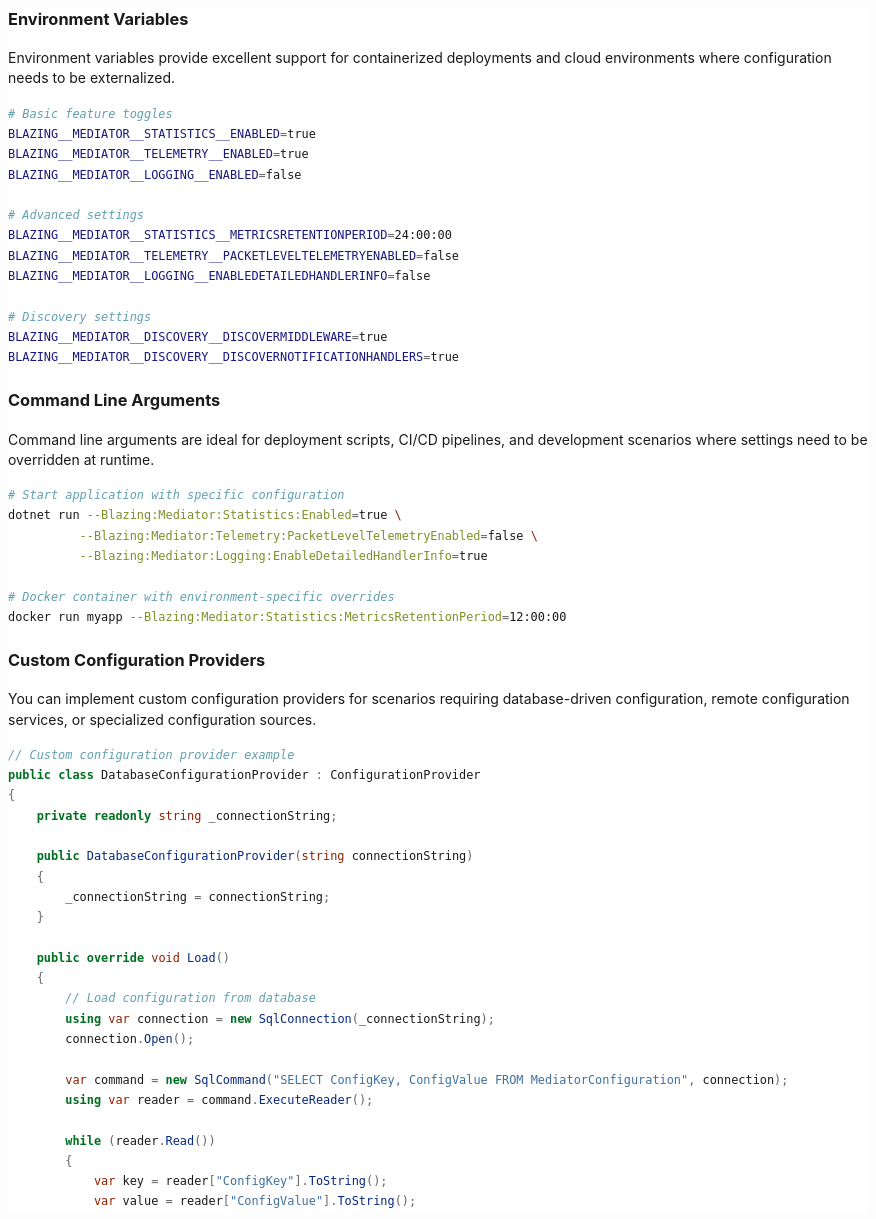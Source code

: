 ### Environment Variables

Environment variables provide excellent support for containerized deployments and cloud environments where configuration needs to be externalized.

```bash
# Basic feature toggles
BLAZING__MEDIATOR__STATISTICS__ENABLED=true
BLAZING__MEDIATOR__TELEMETRY__ENABLED=true
BLAZING__MEDIATOR__LOGGING__ENABLED=false

# Advanced settings
BLAZING__MEDIATOR__STATISTICS__METRICSRETENTIONPERIOD=24:00:00
BLAZING__MEDIATOR__TELEMETRY__PACKETLEVELTELEMETRYENABLED=false
BLAZING__MEDIATOR__LOGGING__ENABLEDETAILEDHANDLERINFO=false

# Discovery settings
BLAZING__MEDIATOR__DISCOVERY__DISCOVERMIDDLEWARE=true
BLAZING__MEDIATOR__DISCOVERY__DISCOVERNOTIFICATIONHANDLERS=true
```

### Command Line Arguments

Command line arguments are ideal for deployment scripts, CI/CD pipelines, and development scenarios where settings need to be overridden at runtime.

```bash
# Start application with specific configuration
dotnet run --Blazing:Mediator:Statistics:Enabled=true \
          --Blazing:Mediator:Telemetry:PacketLevelTelemetryEnabled=false \
          --Blazing:Mediator:Logging:EnableDetailedHandlerInfo=true

# Docker container with environment-specific overrides
docker run myapp --Blazing:Mediator:Statistics:MetricsRetentionPeriod=12:00:00
```

### Custom Configuration Providers

You can implement custom configuration providers for scenarios requiring database-driven configuration, remote configuration services, or specialized configuration sources.

```csharp
// Custom configuration provider example
public class DatabaseConfigurationProvider : ConfigurationProvider
{
    private readonly string _connectionString;

    public DatabaseConfigurationProvider(string connectionString)
    {
        _connectionString = connectionString;
    }

    public override void Load()
    {
        // Load configuration from database
        using var connection = new SqlConnection(_connectionString);
        connection.Open();
        
        var command = new SqlCommand("SELECT ConfigKey, ConfigValue FROM MediatorConfiguration", connection);
        using var reader = command.ExecuteReader();
        
        while (reader.Read())
        {
            var key = reader["ConfigKey"].ToString();
            var value = reader["ConfigValue"].ToString();
```